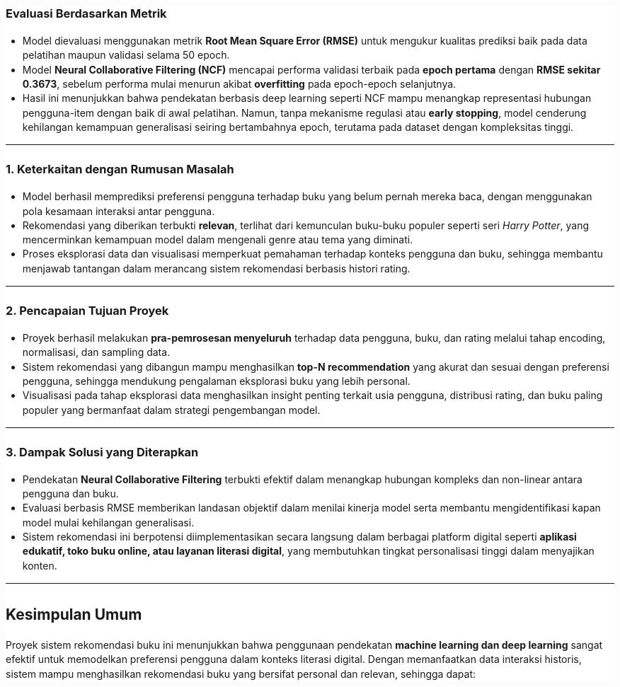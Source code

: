 ### **Evaluasi Berdasarkan Metrik**

* Model dievaluasi menggunakan metrik **Root Mean Square Error (RMSE)** untuk mengukur kualitas prediksi baik pada data pelatihan maupun validasi selama 50 epoch.
* Model **Neural Collaborative Filtering (NCF)** mencapai performa validasi terbaik pada **epoch pertama** dengan **RMSE sekitar 0.3673**, sebelum performa mulai menurun akibat **overfitting** pada epoch-epoch selanjutnya.
* Hasil ini menunjukkan bahwa pendekatan berbasis deep learning seperti NCF mampu menangkap representasi hubungan pengguna-item dengan baik di awal pelatihan. Namun, tanpa mekanisme regulasi atau **early stopping**, model cenderung kehilangan kemampuan generalisasi seiring bertambahnya epoch, terutama pada dataset dengan kompleksitas tinggi.

---

### 1. **Keterkaitan dengan Rumusan Masalah**

* Model berhasil memprediksi preferensi pengguna terhadap buku yang belum pernah mereka baca, dengan menggunakan pola kesamaan interaksi antar pengguna.
* Rekomendasi yang diberikan terbukti **relevan**, terlihat dari kemunculan buku-buku populer seperti seri *Harry Potter*, yang mencerminkan kemampuan model dalam mengenali genre atau tema yang diminati.
* Proses eksplorasi data dan visualisasi memperkuat pemahaman terhadap konteks pengguna dan buku, sehingga membantu menjawab tantangan dalam merancang sistem rekomendasi berbasis histori rating.

---

### 2. **Pencapaian Tujuan Proyek**

* Proyek berhasil melakukan **pra-pemrosesan menyeluruh** terhadap data pengguna, buku, dan rating melalui tahap encoding, normalisasi, dan sampling data.
* Sistem rekomendasi yang dibangun mampu menghasilkan **top-N recommendation** yang akurat dan sesuai dengan preferensi pengguna, sehingga mendukung pengalaman eksplorasi buku yang lebih personal.
* Visualisasi pada tahap eksplorasi data menghasilkan insight penting terkait usia pengguna, distribusi rating, dan buku paling populer yang bermanfaat dalam strategi pengembangan model.

---

### 3. **Dampak Solusi yang Diterapkan**

* Pendekatan **Neural Collaborative Filtering** terbukti efektif dalam menangkap hubungan kompleks dan non-linear antara pengguna dan buku.
* Evaluasi berbasis RMSE memberikan landasan objektif dalam menilai kinerja model serta membantu mengidentifikasi kapan model mulai kehilangan generalisasi.
* Sistem rekomendasi ini berpotensi diimplementasikan secara langsung dalam berbagai platform digital seperti **aplikasi edukatif, toko buku online, atau layanan literasi digital**, yang membutuhkan tingkat personalisasi tinggi dalam menyajikan konten.

---

## **Kesimpulan Umum**

Proyek sistem rekomendasi buku ini menunjukkan bahwa penggunaan pendekatan **machine learning dan deep learning** sangat efektif untuk memodelkan preferensi pengguna dalam konteks literasi digital. Dengan memanfaatkan data interaksi historis, sistem mampu menghasilkan rekomendasi buku yang bersifat personal dan relevan, sehingga dapat:
